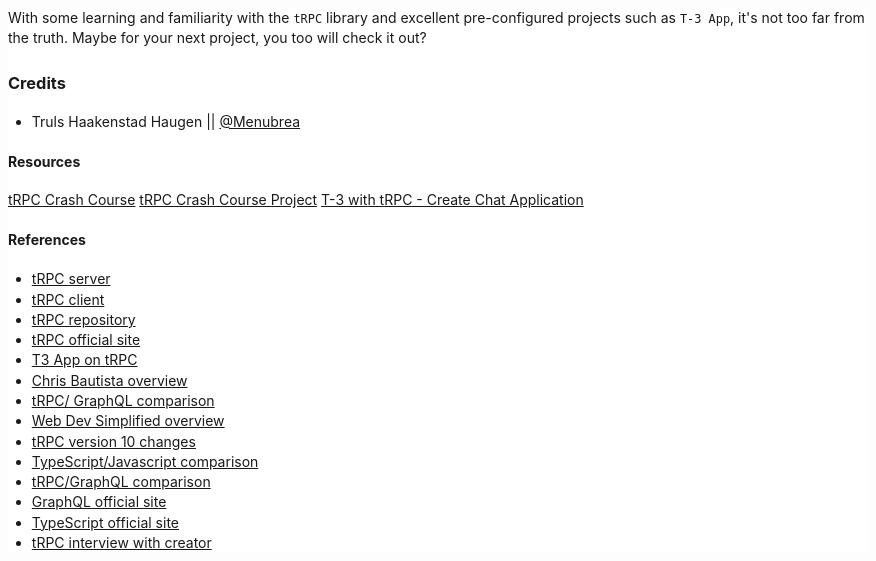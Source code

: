 With some learning and familiarity with the `tRPC` library and excellent pre-configured projects such as `T-3 App`, it's not too far from the truth. Maybe for your next project, you too will check it out?

### Credits

- Truls Haakenstad Haugen || [@Menubrea](https://github.com/Menubrea)

#### Resources

[tRPC Crash Course](https://www.youtube.com/watch?v=UfUbBWIFdJs)
[tRPC Crash Course Project](https://youtu.be/GuzZN-4kc3w)
[T-3 with tRPC - Create Chat Application](https://youtu.be/dXRRY37MPuk)

#### References

- [tRPC server](https://www.npmjs.com/package/@trpc/server?activeTab=versions)
- [tRPC client](https://www.npmjs.com/package/@trpc/client?activeTab=versions)
- [tRPC repository](https://github.com/trpc)
- [tRPC official site](https://trpc.io/)
- [T3 App on tRPC](https://create.t3.gg/en/usage/trpc)
- [Chris Bautista overview](https://www.youtube.com/watch?v=2LYM8gf184U&t=1s)
- [tRPC/ GraphQL comparison](https://cleancommit.io/blog/trpc-vs-graphql-how-to-choose-the-best-option-for-your-next-project/)
- [Web Dev Simplified overview](https://www.youtube.com/watch?v=lxnPMB0Jc7E)
- [tRPC version 10 changes](https://trpc.io/docs/migrate-from-v9-to-v10#summary-of-changes)
- [TypeScript/Javascript comparison](https://www.stxnext.com/blog/typescript-pros-cons-javascript/)
- [tRPC/GraphQL comparison](https://www.perfomatix.com/trpc-vs-graphql/)
- [GraphQL official site](https://graphql.org/)
- [TypeScript official site](https://www.typescriptlang.org/)
- [tRPC interview with creator](https://youtu.be/Mm3Z5c1Linw)
